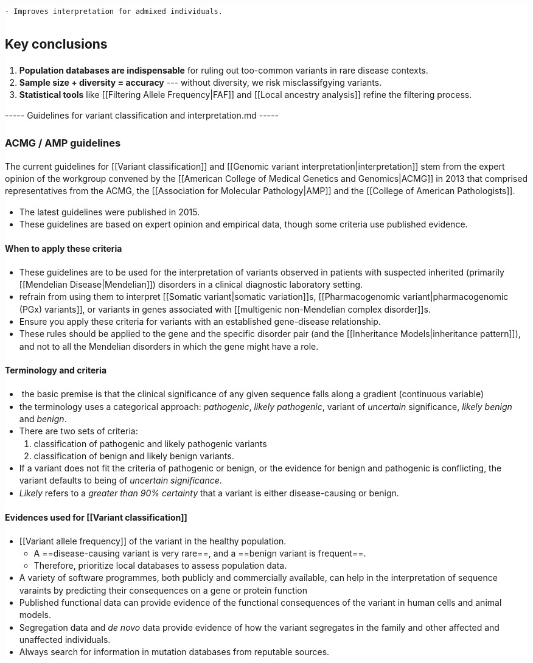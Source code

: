 	- Improves interpretation for admixed individuals.

## Key conclusions
1. **Population databases are indispensable** for ruling out too-common variants in rare disease contexts.
2. **Sample size + diversity = accuracy** --- without diversity, we risk misclassifgying variants.
3. **Statistical tools** like [[Filtering Allele Frequency|FAF]] and [[Local ancestry analysis]] refine the filtering process.

----- Guidelines for variant classification and interpretation.md -----



### ACMG / AMP guidelines

The current guidelines for [[Variant classification]] and [[Genomic variant interpretation|interpretation]] stem from the expert opinion of the workgroup convened by the [[American College of Medical Genetics and Genomics|ACMG]] in 2013 that comprised representatives from the ACMG, the [[Association for Molecular Pathology|AMP]] and the [[College of American Pathologists]].
- The latest guidelines were published in 2015.
- These guidelines are based on expert opinion and empirical data, though some criteria use published evidence.

#### When to apply these criteria
- These guidelines are to be used for the interpretation of variants observed in patients with suspected inherited (primarily [[Mendelian Disease|Mendelian]]) disorders in a clinical diagnostic laboratory setting. 
- refrain from using them to interpret [[Somatic variant|somatic variation]]s, [[Pharmacogenomic variant|pharmacogenomic (PGx) variants]], or variants in genes associated with [[multigenic non-Mendelian complex disorder]]s. 
- Ensure you apply these criteria for variants with an established gene-disease relationship. 
- These rules should be applied to the gene and the specific disorder pair (and the [[Inheritance Models|inheritance pattern]]), and not to all the Mendelian disorders in which the gene might have a role.

#### Terminology and criteria
-  the basic premise is that the clinical significance of any given sequence falls along a gradient (continuous variable)
- the terminology uses a categorical approach: *pathogenic*, *likely pathogenic*, variant of *uncertain* significance, *likely benign* and *benign*.
- There are two sets of criteria:
	1. classification of pathogenic and likely pathogenic variants
	2. classification of benign and likely benign variants.
- If a variant does not fit the criteria of pathogenic or benign, or the evidence for benign and pathogenic is conflicting, the variant defaults to being of *uncertain significance*. 
- *Likely* refers to a *greater than 90% certainty* that a variant is either disease-causing or benign.

#### Evidences used for [[Variant classification]]
- [[Variant allele frequency]] of the variant in the healthy population.
	- A ==disease-causing variant is very rare==, and a ==benign variant is frequent==. 
	- Therefore, prioritize local databases to assess population data.
- A variety of software programmes, both publicly and commercially available, can help in the interpretation of sequence varaints by predicting their consequences on a gene or protein function
- Published functional data can provide evidence of the functional consequences of the variant  in human cells and animal models.
- Segregation data and *de novo* data provide evidence of how the variant segregates in the family and other affected and unaffected individuals.
- Always search for information in mutation databases from reputable sources.
